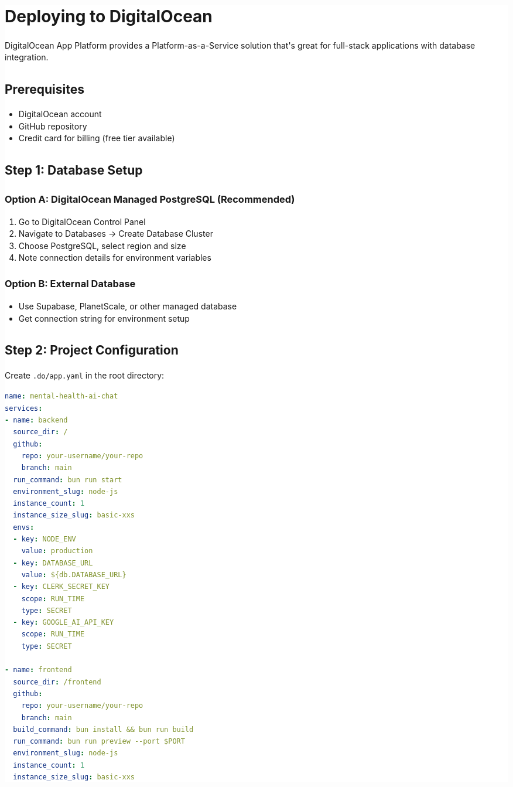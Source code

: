 # Deploying to DigitalOcean

DigitalOcean App Platform provides a Platform-as-a-Service solution that's great for full-stack applications with database integration.

## Prerequisites

- DigitalOcean account
- GitHub repository  
- Credit card for billing (free tier available)

## Step 1: Database Setup

### Option A: DigitalOcean Managed PostgreSQL (Recommended)
1. Go to DigitalOcean Control Panel
2. Navigate to Databases → Create Database Cluster
3. Choose PostgreSQL, select region and size
4. Note connection details for environment variables

### Option B: External Database
- Use Supabase, PlanetScale, or other managed database
- Get connection string for environment setup

## Step 2: Project Configuration

Create `.do/app.yaml` in the root directory:

```yaml
name: mental-health-ai-chat
services:
- name: backend
  source_dir: /
  github:
    repo: your-username/your-repo
    branch: main
  run_command: bun run start
  environment_slug: node-js
  instance_count: 1
  instance_size_slug: basic-xxs
  envs:
  - key: NODE_ENV
    value: production
  - key: DATABASE_URL
    value: ${db.DATABASE_URL}
  - key: CLERK_SECRET_KEY
    scope: RUN_TIME
    type: SECRET
  - key: GOOGLE_AI_API_KEY
    scope: RUN_TIME
    type: SECRET

- name: frontend
  source_dir: /frontend
  github:
    repo: your-username/your-repo
    branch: main
  build_command: bun install && bun run build
  run_command: bun run preview --port $PORT
  environment_slug: node-js
  instance_count: 1
  instance_size_slug: basic-xxs
```
